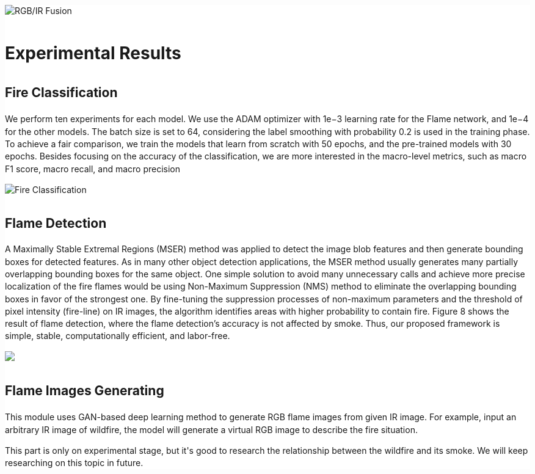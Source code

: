 ![RGB/IR Fusion](../images/FLAME2/fusion.jpg)

# Experimental Results

## Fire Classification
We perform ten experiments for each model. We use the
ADAM optimizer with 1e−3 learning rate for the Flame
network, and 1e−4 for the other models. The batch size is set
to 64, considering the label smoothing with probability 0.2
is used in the training phase. To achieve a fair comparison,
we train the models that learn from scratch with 50 epochs,
and the pre-trained models with 30 epochs. Besides focusing
on the accuracy of the classification, we are more interested
in the macro-level metrics, such as macro F1 score, macro
recall, and macro precision

![Fire Classification](../images/FLAME2/acc_newmark_.png)





## Flame Detection
A Maximally Stable Extremal Regions (MSER) method
was applied to detect the image blob features and then generate 
bounding boxes for detected features. As in many other
object detection applications, the MSER method usually
generates many partially overlapping bounding boxes for the
same object. One simple solution to avoid many unnecessary
calls and achieve more precise localization of the fire flames
would be using Non-Maximum Suppression (NMS) method
to eliminate the overlapping bounding boxes in favor of the
strongest one. By fine-tuning the suppression processes of
non-maximum parameters and the threshold of pixel intensity
(fire-line) on IR images, the algorithm identifies areas with
higher probability to contain fire. Figure 8 shows the result of
flame detection, where the flame detection’s accuracy is not
affected by smoke. Thus, our proposed framework is simple,
stable, computationally efficient, and labor-free.



<img src="../images/FLAME2/flame_test.jpg" width="500px">


## Flame Images Generating
This module uses GAN-based deep learning method to generate RGB flame images from given IR image. For example, input an arbitrary IR image of wildfire, the model will generate a virtual RGB image to describe the fire situation.

This part is only on experimental stage, but it's good to research the relationship between the wildfire and its smoke. We will keep researching on this topic in future.
